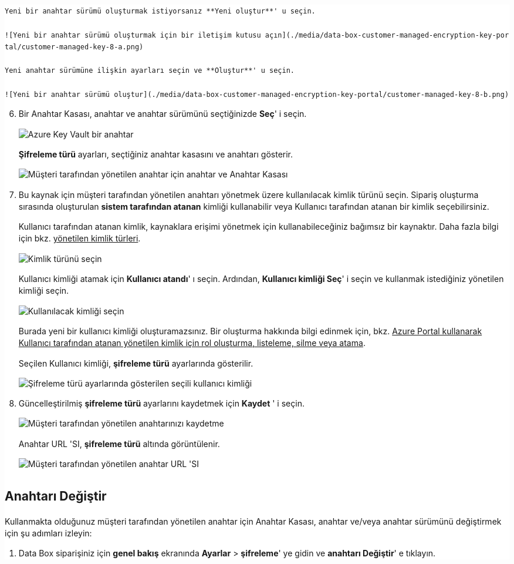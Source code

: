     Yeni bir anahtar sürümü oluşturmak istiyorsanız **Yeni oluştur**' u seçin.

    ![Yeni bir anahtar sürümü oluşturmak için bir iletişim kutusu açın](./media/data-box-customer-managed-encryption-key-portal/customer-managed-key-8-a.png)

    Yeni anahtar sürümüne ilişkin ayarları seçin ve **Oluştur**' u seçin.

    ![Yeni bir anahtar sürümü oluştur](./media/data-box-customer-managed-encryption-key-portal/customer-managed-key-8-b.png)

6. Bir Anahtar Kasası, anahtar ve anahtar sürümünü seçtiğinizde **Seç**' i seçin.

    ![Azure Key Vault bir anahtar](./media/data-box-customer-managed-encryption-key-portal/customer-managed-key-8-c.png)

    **Şifreleme türü** ayarları, seçtiğiniz anahtar kasasını ve anahtarı gösterir.

    ![Müşteri tarafından yönetilen anahtar için anahtar ve Anahtar Kasası](./media/data-box-customer-managed-encryption-key-portal/customer-managed-key-9.png)

7. Bu kaynak için müşteri tarafından yönetilen anahtarı yönetmek üzere kullanılacak kimlik türünü seçin. Sipariş oluşturma sırasında oluşturulan **sistem tarafından atanan** kimliği kullanabilir veya Kullanıcı tarafından atanan bir kimlik seçebilirsiniz.

    Kullanıcı tarafından atanan kimlik, kaynaklara erişimi yönetmek için kullanabileceğiniz bağımsız bir kaynaktır. Daha fazla bilgi için bkz. [yönetilen kimlik türleri](../active-directory/managed-identities-azure-resources/overview.md).

    ![Kimlik türünü seçin](./media/data-box-customer-managed-encryption-key-portal/customer-managed-key-13.png)

    Kullanıcı kimliği atamak için **Kullanıcı atandı**' ı seçin. Ardından, **Kullanıcı kimliği Seç**' i seçin ve kullanmak istediğiniz yönetilen kimliği seçin.

    ![Kullanılacak kimliği seçin](./media/data-box-customer-managed-encryption-key-portal/customer-managed-key-14.png)

    Burada yeni bir kullanıcı kimliği oluşturamazsınız. Bir oluşturma hakkında bilgi edinmek için, bkz. [Azure Portal kullanarak Kullanıcı tarafından atanan yönetilen kimlik için rol oluşturma, listeleme, silme veya atama](../active-directory/managed-identities-azure-resources/how-to-manage-ua-identity-portal.md).

    Seçilen Kullanıcı kimliği, **şifreleme türü** ayarlarında gösterilir.

    ![Şifreleme türü ayarlarında gösterilen seçili kullanıcı kimliği](./media/data-box-customer-managed-encryption-key-portal/customer-managed-key-15.png)

 9. Güncelleştirilmiş **şifreleme türü** ayarlarını kaydetmek için **Kaydet** ' i seçin.

     ![Müşteri tarafından yönetilen anahtarınızı kaydetme](./media/data-box-customer-managed-encryption-key-portal/customer-managed-key-10.png)

    Anahtar URL 'SI, **şifreleme türü** altında görüntülenir.

    ![Müşteri tarafından yönetilen anahtar URL 'SI](./media/data-box-customer-managed-encryption-key-portal/customer-managed-key-11.png)<!--Probably need new screen from recent order. Can you provide one? I can't create an order using CMK with the subscription I'm using.-->

## <a name="change-key"></a>Anahtarı Değiştir

Kullanmakta olduğunuz müşteri tarafından yönetilen anahtar için Anahtar Kasası, anahtar ve/veya anahtar sürümünü değiştirmek için şu adımları izleyin:

1. Data Box siparişiniz için **genel bakış** ekranında **Ayarlar**  >  **şifreleme**' ye gidin ve **anahtarı Değiştir**' e tıklayın.
